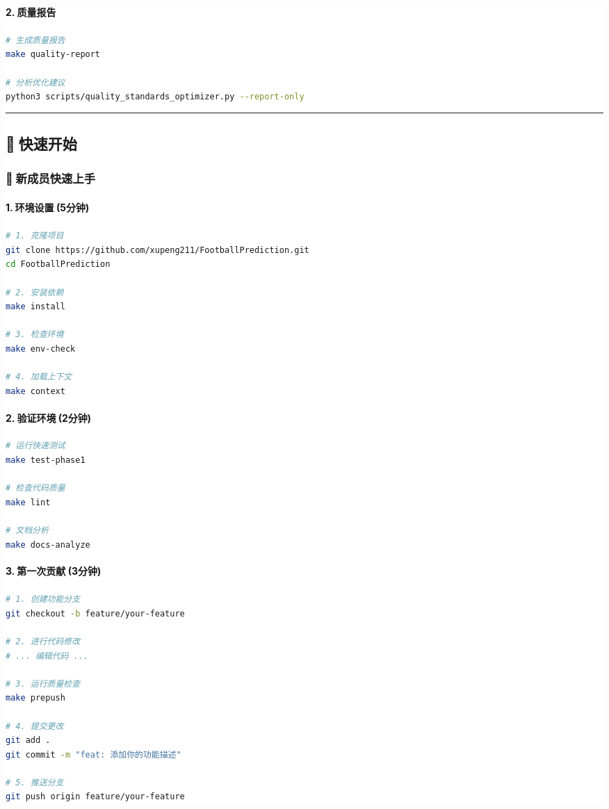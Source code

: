 #### 2. **质量报告**
```bash
# 生成质量报告
make quality-report

# 分析优化建议
python3 scripts/quality_standards_optimizer.py --report-only
```

---

## 🚀 快速开始

### 🎯 新成员快速上手

#### 1. **环境设置** (5分钟)
```bash
# 1. 克隆项目
git clone https://github.com/xupeng211/FootballPrediction.git
cd FootballPrediction

# 2. 安装依赖
make install

# 3. 检查环境
make env-check

# 4. 加载上下文
make context
```

#### 2. **验证环境** (2分钟)
```bash
# 运行快速测试
make test-phase1

# 检查代码质量
make lint

# 文档分析
make docs-analyze
```

#### 3. **第一次贡献** (3分钟)
```bash
# 1. 创建功能分支
git checkout -b feature/your-feature

# 2. 进行代码修改
# ... 编辑代码 ...

# 3. 运行质量检查
make prepush

# 4. 提交更改
git add .
git commit -m "feat: 添加你的功能描述"

# 5. 推送分支
git push origin feature/your-feature
```
